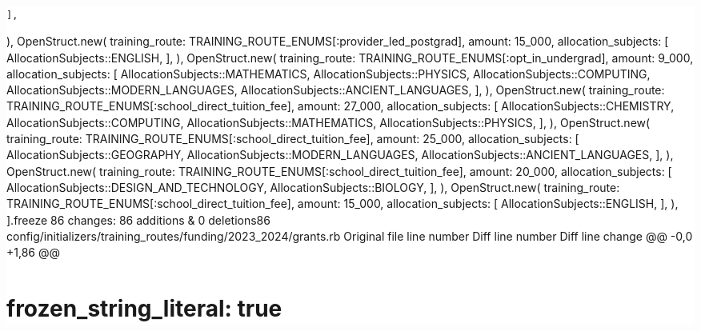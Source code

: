     ],
  ),
  OpenStruct.new(
    training_route: TRAINING_ROUTE_ENUMS[:provider_led_postgrad],
    amount: 15_000,
    allocation_subjects: [
      AllocationSubjects::ENGLISH,
    ],
  ),
  OpenStruct.new(
    training_route: TRAINING_ROUTE_ENUMS[:opt_in_undergrad],
    amount: 9_000,
    allocation_subjects: [
      AllocationSubjects::MATHEMATICS,
      AllocationSubjects::PHYSICS,
      AllocationSubjects::COMPUTING,
      AllocationSubjects::MODERN_LANGUAGES,
      AllocationSubjects::ANCIENT_LANGUAGES,
    ],
  ),
  OpenStruct.new(
    training_route: TRAINING_ROUTE_ENUMS[:school_direct_tuition_fee],
    amount: 27_000,
    allocation_subjects: [
      AllocationSubjects::CHEMISTRY,
      AllocationSubjects::COMPUTING,
      AllocationSubjects::MATHEMATICS,
      AllocationSubjects::PHYSICS,
    ],
  ),
  OpenStruct.new(
    training_route: TRAINING_ROUTE_ENUMS[:school_direct_tuition_fee],
    amount: 25_000,
    allocation_subjects: [
      AllocationSubjects::GEOGRAPHY,
      AllocationSubjects::MODERN_LANGUAGES,
      AllocationSubjects::ANCIENT_LANGUAGES,
    ],
  ),
  OpenStruct.new(
    training_route: TRAINING_ROUTE_ENUMS[:school_direct_tuition_fee],
    amount: 20_000,
    allocation_subjects: [
      AllocationSubjects::DESIGN_AND_TECHNOLOGY,
      AllocationSubjects::BIOLOGY,
    ],
  ),
  OpenStruct.new(
    training_route: TRAINING_ROUTE_ENUMS[:school_direct_tuition_fee],
    amount: 15_000,
    allocation_subjects: [
      AllocationSubjects::ENGLISH,
    ],
  ),
].freeze
 86 changes: 86 additions & 0 deletions86  
config/initializers/training_routes/funding/2023_2024/grants.rb
Original file line number	Diff line number	Diff line change
@@ -0,0 +1,86 @@
# frozen_string_literal: true
